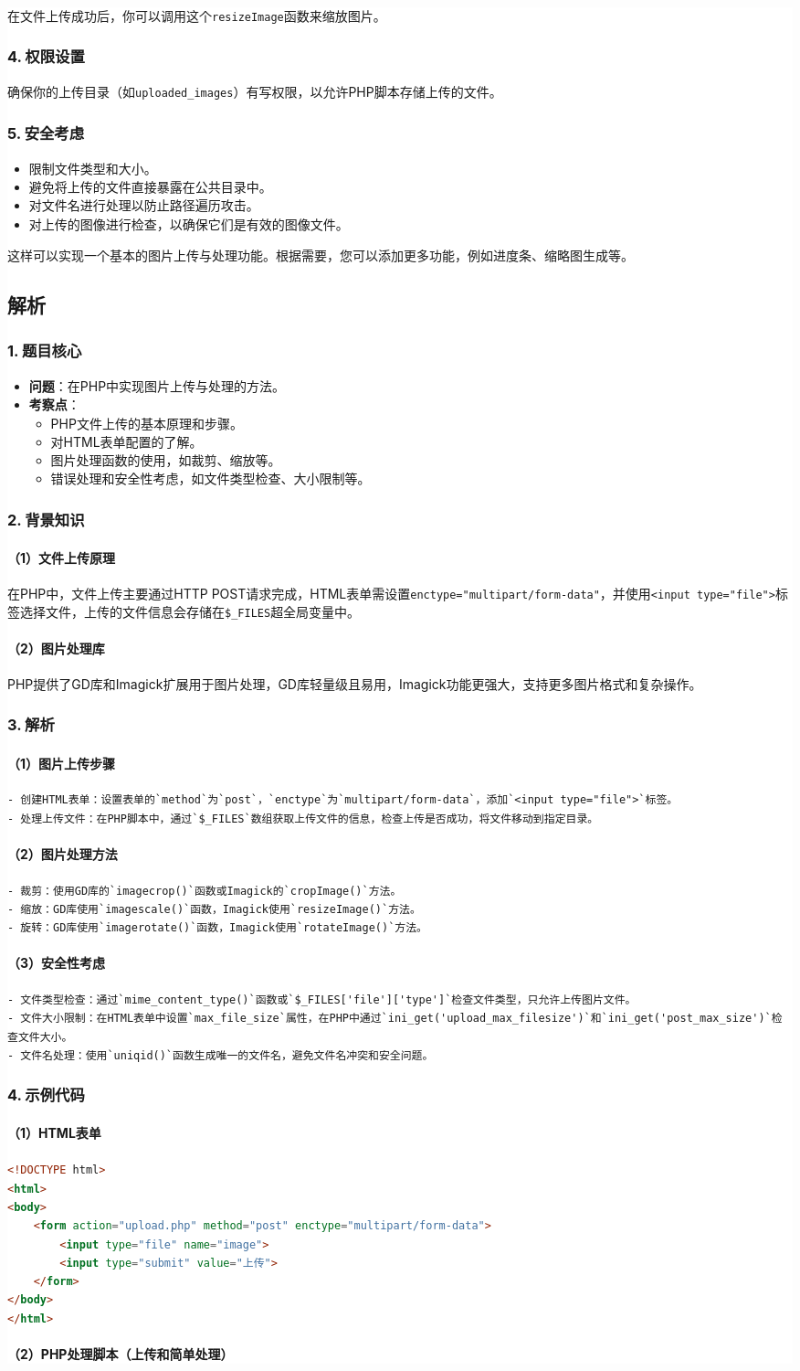 在文件上传成功后，你可以调用这个`resizeImage`函数来缩放图片。

### 4. 权限设置

确保你的上传目录（如`uploaded_images`）有写权限，以允许PHP脚本存储上传的文件。

### 5. 安全考虑

- 限制文件类型和大小。
- 避免将上传的文件直接暴露在公共目录中。
- 对文件名进行处理以防止路径遍历攻击。
- 对上传的图像进行检查，以确保它们是有效的图像文件。

这样可以实现一个基本的图片上传与处理功能。根据需要，您可以添加更多功能，例如进度条、缩略图生成等。

## 解析

### 1. 题目核心
- **问题**：在PHP中实现图片上传与处理的方法。
- **考察点**：
  - PHP文件上传的基本原理和步骤。
  - 对HTML表单配置的了解。
  - 图片处理函数的使用，如裁剪、缩放等。
  - 错误处理和安全性考虑，如文件类型检查、大小限制等。

### 2. 背景知识
#### （1）文件上传原理
在PHP中，文件上传主要通过HTTP POST请求完成，HTML表单需设置`enctype="multipart/form-data"`，并使用`<input type="file">`标签选择文件，上传的文件信息会存储在`$_FILES`超全局变量中。
#### （2）图片处理库
PHP提供了GD库和Imagick扩展用于图片处理，GD库轻量级且易用，Imagick功能更强大，支持更多图片格式和复杂操作。

### 3. 解析
#### （1）图片上传步骤
    - 创建HTML表单：设置表单的`method`为`post`，`enctype`为`multipart/form-data`，添加`<input type="file">`标签。
    - 处理上传文件：在PHP脚本中，通过`$_FILES`数组获取上传文件的信息，检查上传是否成功，将文件移动到指定目录。
#### （2）图片处理方法
    - 裁剪：使用GD库的`imagecrop()`函数或Imagick的`cropImage()`方法。
    - 缩放：GD库使用`imagescale()`函数，Imagick使用`resizeImage()`方法。
    - 旋转：GD库使用`imagerotate()`函数，Imagick使用`rotateImage()`方法。
#### （3）安全性考虑
    - 文件类型检查：通过`mime_content_type()`函数或`$_FILES['file']['type']`检查文件类型，只允许上传图片文件。
    - 文件大小限制：在HTML表单中设置`max_file_size`属性，在PHP中通过`ini_get('upload_max_filesize')`和`ini_get('post_max_size')`检查文件大小。
    - 文件名处理：使用`uniqid()`函数生成唯一的文件名，避免文件名冲突和安全问题。

### 4. 示例代码
#### （1）HTML表单
```html
<!DOCTYPE html>
<html>
<body>
    <form action="upload.php" method="post" enctype="multipart/form-data">
        <input type="file" name="image">
        <input type="submit" value="上传">
    </form>
</body>
</html>
```
#### （2）PHP处理脚本（上传和简单处理）
```php
```